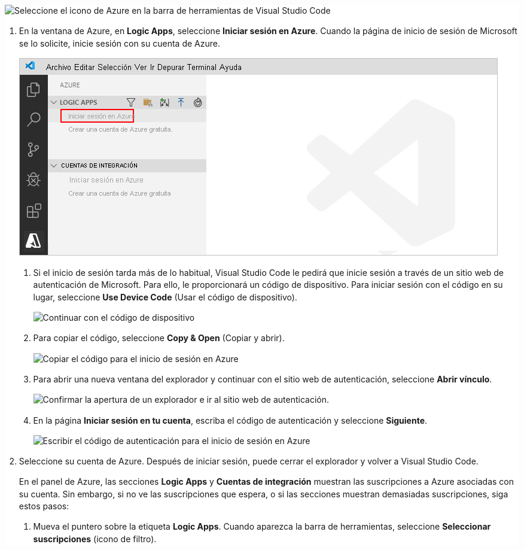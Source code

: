    ![Seleccione el icono de Azure en la barra de herramientas de Visual Studio Code](./media/quickstart-create-logic-apps-visual-studio-code/open-extensions-visual-studio-code.png)

1. En la ventana de Azure, en **Logic Apps**, seleccione **Iniciar sesión en Azure**. Cuando la página de inicio de sesión de Microsoft se lo solicite, inicie sesión con su cuenta de Azure.

   ![Seleccionar "Iniciar sesión en Azure"](./media/quickstart-create-logic-apps-visual-studio-code/sign-in-azure-visual-studio-code.png)

   1. Si el inicio de sesión tarda más de lo habitual, Visual Studio Code le pedirá que inicie sesión a través de un sitio web de autenticación de Microsoft. Para ello, le proporcionará un código de dispositivo. Para iniciar sesión con el código en su lugar, seleccione **Use Device Code** (Usar el código de dispositivo).

      ![Continuar con el código de dispositivo](./media/quickstart-create-logic-apps-visual-studio-code/use-device-code-prompt.png)

   1. Para copiar el código, seleccione **Copy & Open** (Copiar y abrir).

      ![Copiar el código para el inicio de sesión en Azure](./media/quickstart-create-logic-apps-visual-studio-code/sign-in-prompt-authentication.png)

   1. Para abrir una nueva ventana del explorador y continuar con el sitio web de autenticación, seleccione **Abrir vínculo**.

      ![Confirmar la apertura de un explorador e ir al sitio web de autenticación.](./media/quickstart-create-logic-apps-visual-studio-code/confirm-open-link.png)

   1. En la página **Iniciar sesión en tu cuenta**, escriba el código de autenticación y seleccione **Siguiente**.

      ![Escribir el código de autenticación para el inicio de sesión en Azure](./media/quickstart-create-logic-apps-visual-studio-code/authentication-code-azure-sign-in.png)

1. Seleccione su cuenta de Azure. Después de iniciar sesión, puede cerrar el explorador y volver a Visual Studio Code.

   En el panel de Azure, las secciones **Logic Apps** y **Cuentas de integración** muestran las suscripciones a Azure asociadas con su cuenta. Sin embargo, si no ve las suscripciones que espera, o si las secciones muestran demasiadas suscripciones, siga estos pasos:

   1. Mueva el puntero sobre la etiqueta **Logic Apps**. Cuando aparezca la barra de herramientas, seleccione **Seleccionar suscripciones** (icono de filtro).
